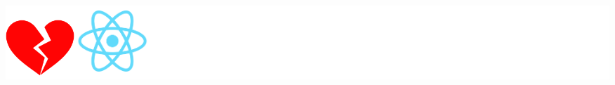  <img src="img/Broken_heart.svg" class="transparent" height="80" />
  <img src="img/react-js-img.png" class="transparent" height="100" />